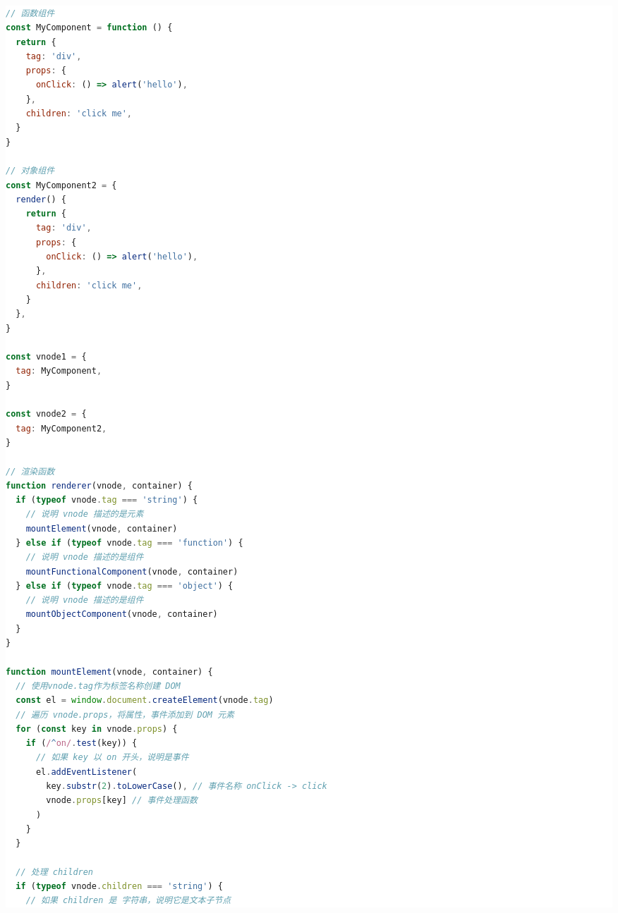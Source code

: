```js
// 函数组件
const MyComponent = function () {
  return {
    tag: 'div',
    props: {
      onClick: () => alert('hello'),
    },
    children: 'click me',
  }
}

// 对象组件
const MyComponent2 = {
  render() {
    return {
      tag: 'div',
      props: {
        onClick: () => alert('hello'),
      },
      children: 'click me',
    }
  },
}

const vnode1 = {
  tag: MyComponent,
}

const vnode2 = {
  tag: MyComponent2,
}

// 渲染函数
function renderer(vnode, container) {
  if (typeof vnode.tag === 'string') {
    // 说明 vnode 描述的是元素
    mountElement(vnode, container)
  } else if (typeof vnode.tag === 'function') {
    // 说明 vnode 描述的是组件
    mountFunctionalComponent(vnode, container)
  } else if (typeof vnode.tag === 'object') {
    // 说明 vnode 描述的是组件
    mountObjectComponent(vnode, container)
  }
}

function mountElement(vnode, container) {
  // 使用vnode.tag作为标签名称创建 DOM
  const el = window.document.createElement(vnode.tag)
  // 遍历 vnode.props，将属性，事件添加到 DOM 元素
  for (const key in vnode.props) {
    if (/^on/.test(key)) {
      // 如果 key 以 on 开头，说明是事件
      el.addEventListener(
        key.substr(2).toLowerCase(), // 事件名称 onClick -> click
        vnode.props[key] // 事件处理函数
      )
    }
  }

  // 处理 children
  if (typeof vnode.children === 'string') {
    // 如果 children 是 字符串，说明它是文本子节点
```